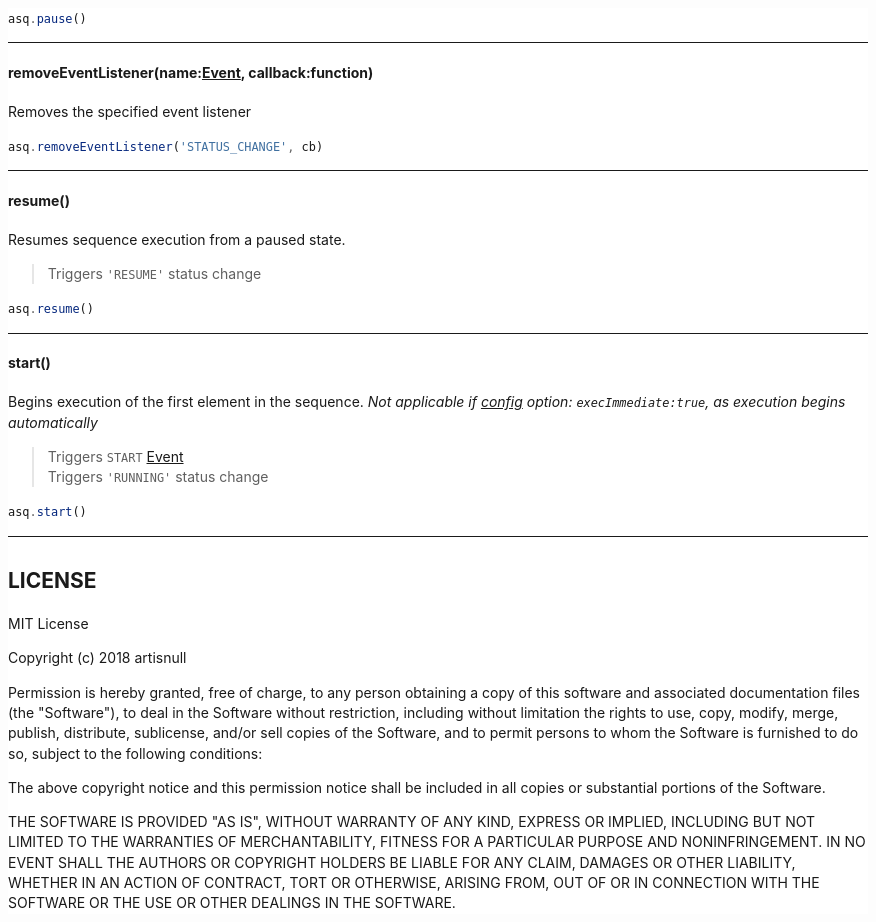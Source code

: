 ```javascript
asq.pause()
```
---
<a id='rel'></a>

#### removeEventListener(name:[Event](#events), callback:function)
Removes the specified event listener
```javascript
asq.removeEventListener('STATUS_CHANGE', cb)
```
---
<a id='resume'></a>

#### resume()
Resumes sequence execution from a paused state.
>Triggers `'RESUME'` status change  

```javascript
asq.resume()
```
---
<a id='start'></a>

#### start()
Begins execution of the first element in the sequence. *Not applicable if [config](#config) option: `execImmediate:true`, as execution begins automatically*
>Triggers `START` [Event](#events)  
>Triggers `'RUNNING'` status change  

```javascript
asq.start()
```
---
LICENSE
---
MIT License

Copyright (c) 2018 artisnull

Permission is hereby granted, free of charge, to any person obtaining a copy
of this software and associated documentation files (the "Software"), to deal
in the Software without restriction, including without limitation the rights
to use, copy, modify, merge, publish, distribute, sublicense, and/or sell
copies of the Software, and to permit persons to whom the Software is
furnished to do so, subject to the following conditions:

The above copyright notice and this permission notice shall be included in all
copies or substantial portions of the Software.

THE SOFTWARE IS PROVIDED "AS IS", WITHOUT WARRANTY OF ANY KIND, EXPRESS OR
IMPLIED, INCLUDING BUT NOT LIMITED TO THE WARRANTIES OF MERCHANTABILITY,
FITNESS FOR A PARTICULAR PURPOSE AND NONINFRINGEMENT. IN NO EVENT SHALL THE
AUTHORS OR COPYRIGHT HOLDERS BE LIABLE FOR ANY CLAIM, DAMAGES OR OTHER
LIABILITY, WHETHER IN AN ACTION OF CONTRACT, TORT OR OTHERWISE, ARISING FROM,
OUT OF OR IN CONNECTION WITH THE SOFTWARE OR THE USE OR OTHER DEALINGS IN THE
SOFTWARE.
